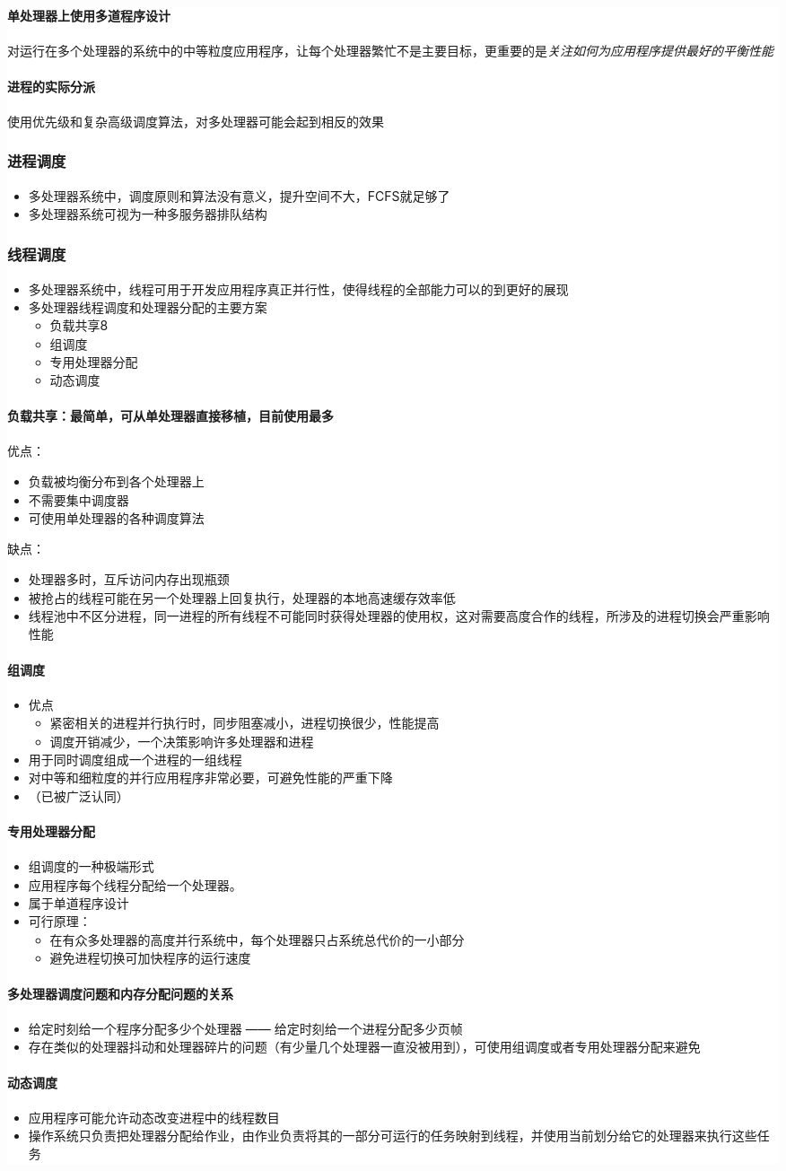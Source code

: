 #### 单处理器上使用多道程序设计
对运行在多个处理器的系统中的中等粒度应用程序，让每个处理器繁忙不是主要目标，更重要的是*关注如何为应用程序提供最好的平衡性能*

#### 进程的实际分派
使用优先级和复杂高级调度算法，对多处理器可能会起到相反的效果

### 进程调度
- 多处理器系统中，调度原则和算法没有意义，提升空间不大，FCFS就足够了
- 多处理器系统可视为一种多服务器排队结构

### 线程调度
- 多处理器系统中，线程可用于开发应用程序真正并行性，使得线程的全部能力可以的到更好的展现
- 多处理器线程调度和处理器分配的主要方案
	- 负载共享8
	- 组调度
	- 专用处理器分配
	- 动态调度

#### 负载共享：最简单，可从单处理器直接移植，目前使用最多
优点：
- 负载被均衡分布到各个处理器上
- 不需要集中调度器
- 可使用单处理器的各种调度算法

缺点：
- 处理器多时，互斥访问内存出现瓶颈
- 被抢占的线程可能在另一个处理器上回复执行，处理器的本地高速缓存效率低
- 线程池中不区分进程，同一进程的所有线程不可能同时获得处理器的使用权，这对需要高度合作的线程，所涉及的进程切换会严重影响性能

#### 组调度
- 优点
	- 紧密相关的进程并行执行时，同步阻塞减小，进程切换很少，性能提高
	- 调度开销减少，一个决策影响许多处理器和进程
- 用于同时调度组成一个进程的一组线程
- 对中等和细粒度的并行应用程序非常必要，可避免性能的严重下降
- （已被广泛认同）

#### 专用处理器分配
- 组调度的一种极端形式
- 应用程序每个线程分配给一个处理器。
- 属于单道程序设计
- 可行原理：
	- 在有众多处理器的高度并行系统中，每个处理器只占系统总代价的一小部分
	- 避免进程切换可加快程序的运行速度

#### 多处理器调度问题和内存分配问题的关系
- 给定时刻给一个程序分配多少个处理器 —— 给定时刻给一个进程分配多少页帧
- 存在类似的处理器抖动和处理器碎片的问题（有少量几个处理器一直没被用到），可使用组调度或者专用处理器分配来避免

#### 动态调度
- 应用程序可能允许动态改变进程中的线程数目
- 操作系统只负责把处理器分配给作业，由作业负责将其的一部分可运行的任务映射到线程，并使用当前划分给它的处理器来执行这些任务
